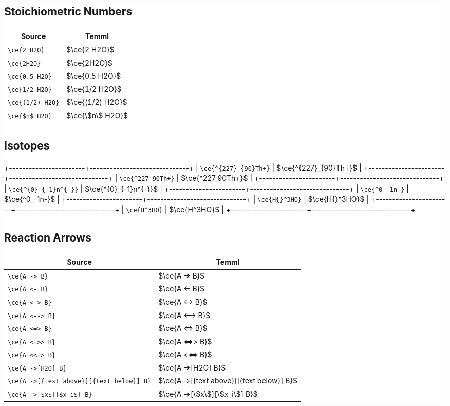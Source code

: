 ## Stoichiometric Numbers

| Source          | Temml              |
|-----------------|--------------------|
| `\ce{2 H2O}`    | $\ce{2 H2O}$       |
| `\ce{2H2O}`     | $\ce{2H2O}$        |
| `\ce{0.5 H2O}`  | $\ce{0.5 H2O}$     |
| `\ce{1/2 H2O}`  | $\ce{1/2 H2O}$     |
| `\ce{(1/2) H2O}` | $\ce{(1/2) H2O}$  |
| `\ce{$n$ H2O}`   | $\ce{\$n\$ H2O}$  |

## Isotopes

+-----------------------+------------------------------+
| `\ce{^{227}_{90}Th+}` | $\ce{^{227}_{90}Th+}$        |
+-----------------------+------------------------------+
| `\ce{^227_90Th+}`     | $\ce{^227_90Th+}$            |
+-----------------------+------------------------------+
| `\ce{^{0}_{-1}n^{-}}` | $\ce{^{0}_{-1}n^{-}}$        |
+-----------------------+------------------------------+
| `\ce{^0_-1n-}`        | $\ce{^0_-1n-}$               |
+-----------------------+------------------------------+
| `\ce{H{}^3HO}`        | $\ce{H{}^3HO}$               |
+-----------------------+------------------------------+
| `\ce{H^3HO}`          | $\ce{H^3HO}$                 |
+-----------------------+------------------------------+

## Reaction Arrows

| Source           |  Temml           |
|------------------|------------------|
| `\ce{A -> B}`    | $\ce{A -> B}$    |
| `\ce{A <- B}`    | $\ce{A <- B}$    |
| `\ce{A <-> B}`   | $\ce{A <-> B}$   |
| `\ce{A <--> B}`  | $\ce{A <--> B}$  |
| `\ce{A <=> B}`   | $\ce{A <=> B}$   |
| `\ce{A <=>> B}`  | $\ce{A <=>> B}$  |
| `\ce{A <<=> B}`  | $\ce{A <<=> B}$  |
| `\ce{A ->[H2O] B}` | $\ce{A ->[H2O] B}$  |
| `\ce{A ->[{text above}][{text below}] B}` | $\ce{A ->[{text above}][{text below}] B}$  |
| `\ce{A ->[$x$][$x_i$] B}` | $\ce{A ->[\$x\$][\$x_i\$] B}$  |
